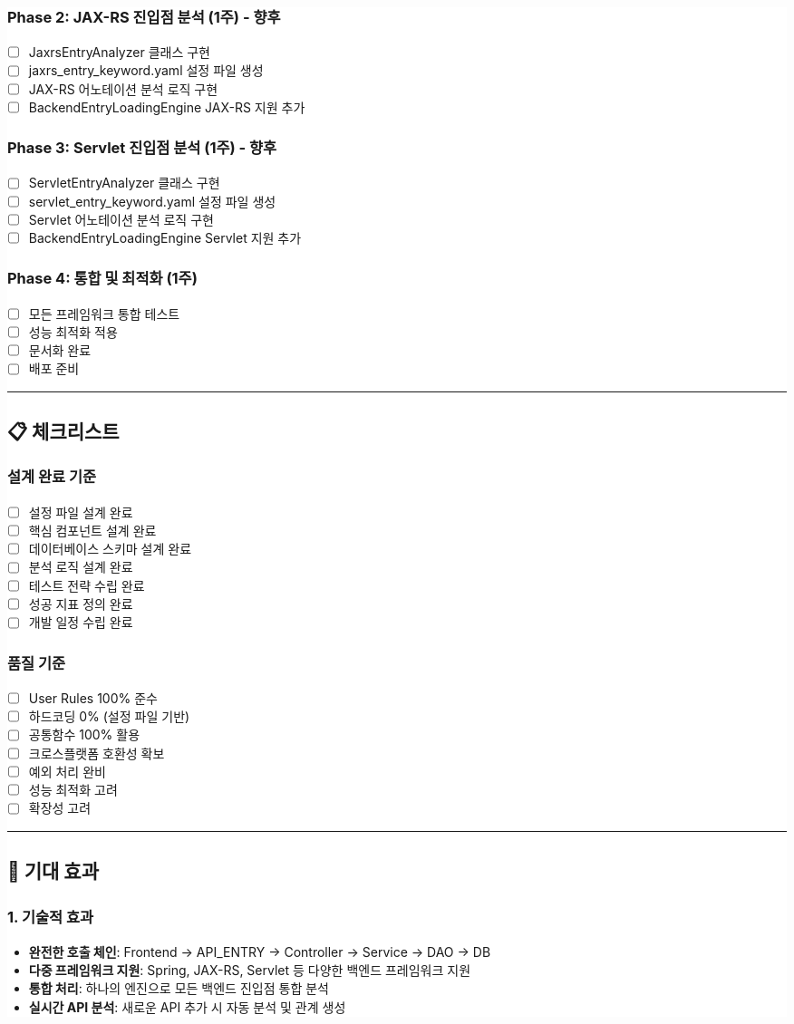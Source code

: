 ### Phase 2: JAX-RS 진입점 분석 (1주) - 향후
- [ ] JaxrsEntryAnalyzer 클래스 구현
- [ ] jaxrs_entry_keyword.yaml 설정 파일 생성
- [ ] JAX-RS 어노테이션 분석 로직 구현
- [ ] BackendEntryLoadingEngine JAX-RS 지원 추가

### Phase 3: Servlet 진입점 분석 (1주) - 향후
- [ ] ServletEntryAnalyzer 클래스 구현
- [ ] servlet_entry_keyword.yaml 설정 파일 생성
- [ ] Servlet 어노테이션 분석 로직 구현
- [ ] BackendEntryLoadingEngine Servlet 지원 추가

### Phase 4: 통합 및 최적화 (1주)
- [ ] 모든 프레임워크 통합 테스트
- [ ] 성능 최적화 적용
- [ ] 문서화 완료
- [ ] 배포 준비

---

## 📋 체크리스트

### 설계 완료 기준
- [ ] 설정 파일 설계 완료
- [ ] 핵심 컴포넌트 설계 완료
- [ ] 데이터베이스 스키마 설계 완료
- [ ] 분석 로직 설계 완료
- [ ] 테스트 전략 수립 완료
- [ ] 성공 지표 정의 완료
- [ ] 개발 일정 수립 완료

### 품질 기준
- [ ] User Rules 100% 준수
- [ ] 하드코딩 0% (설정 파일 기반)
- [ ] 공통함수 100% 활용
- [ ] 크로스플랫폼 호환성 확보
- [ ] 예외 처리 완비
- [ ] 성능 최적화 고려
- [ ] 확장성 고려

---

## 🎯 기대 효과

### 1. 기술적 효과
- **완전한 호출 체인**: Frontend → API_ENTRY → Controller → Service → DAO → DB
- **다중 프레임워크 지원**: Spring, JAX-RS, Servlet 등 다양한 백엔드 프레임워크 지원
- **통합 처리**: 하나의 엔진으로 모든 백엔드 진입점 통합 분석
- **실시간 API 분석**: 새로운 API 추가 시 자동 분석 및 관계 생성
